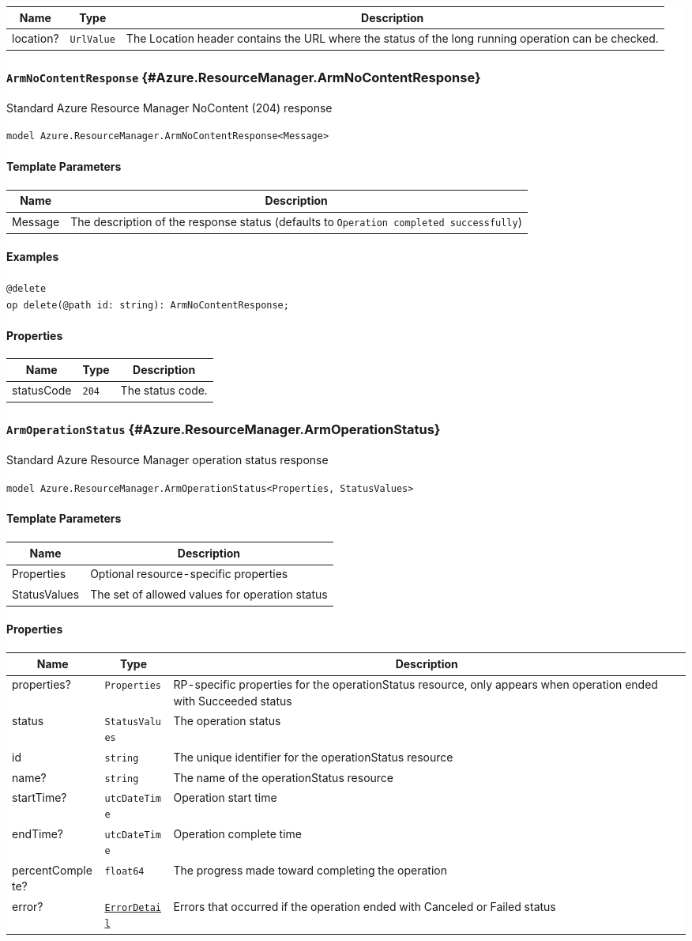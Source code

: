 | Name      | Type       | Description                                                                                         |
| --------- | ---------- | --------------------------------------------------------------------------------------------------- |
| location? | `UrlValue` | The Location header contains the URL where the status of the long running operation can be checked. |

### `ArmNoContentResponse` {#Azure.ResourceManager.ArmNoContentResponse}

Standard Azure Resource Manager NoContent (204) response

```typespec
model Azure.ResourceManager.ArmNoContentResponse<Message>
```

#### Template Parameters

| Name    | Description                                                                             |
| ------- | --------------------------------------------------------------------------------------- |
| Message | The description of the response status (defaults to `Operation completed successfully`) |

#### Examples

```typespec
@delete
op delete(@path id: string): ArmNoContentResponse;
```

#### Properties

| Name       | Type  | Description      |
| ---------- | ----- | ---------------- |
| statusCode | `204` | The status code. |

### `ArmOperationStatus` {#Azure.ResourceManager.ArmOperationStatus}

Standard Azure Resource Manager operation status response

```typespec
model Azure.ResourceManager.ArmOperationStatus<Properties, StatusValues>
```

#### Template Parameters

| Name         | Description                                    |
| ------------ | ---------------------------------------------- |
| Properties   | Optional resource-specific properties          |
| StatusValues | The set of allowed values for operation status |

#### Properties

| Name             | Type                                                                           | Description                                                                                                      |
| ---------------- | ------------------------------------------------------------------------------ | ---------------------------------------------------------------------------------------------------------------- |
| properties?      | `Properties`                                                                   | RP-specific properties for the operationStatus resource, only appears when operation ended with Succeeded status |
| status           | `StatusValues`                                                                 | The operation status                                                                                             |
| id               | `string`                                                                       | The unique identifier for the operationStatus resource                                                           |
| name?            | `string`                                                                       | The name of the operationStatus resource                                                                         |
| startTime?       | `utcDateTime`                                                                  | Operation start time                                                                                             |
| endTime?         | `utcDateTime`                                                                  | Operation complete time                                                                                          |
| percentComplete? | `float64`                                                                      | The progress made toward completing the operation                                                                |
| error?           | [`ErrorDetail`](./data-types.md#Azure.ResourceManager.CommonTypes.ErrorDetail) | Errors that occurred if the operation ended with Canceled or Failed status                                       |